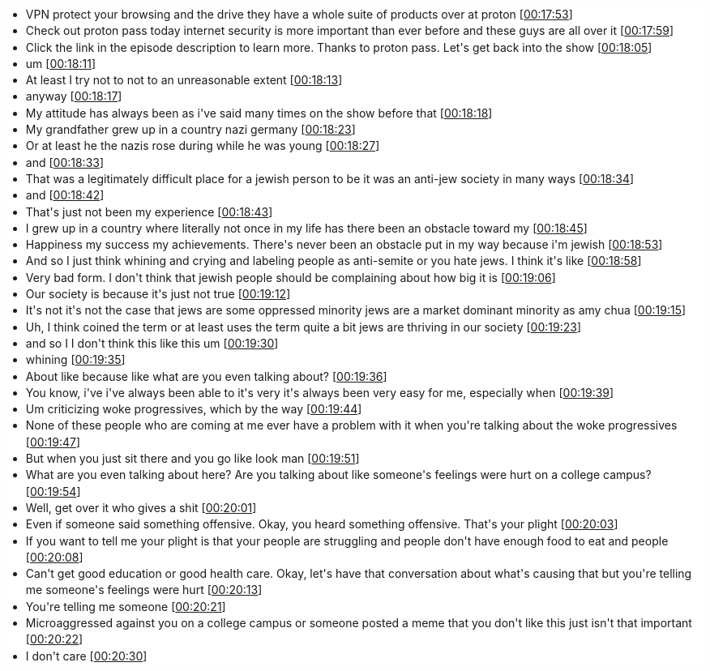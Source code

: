 *  VPN protect your browsing and the drive they have a whole suite of products over at proton [[00:17:53](https://www.youtube.com/watch?v=--y4O9Fuiys&t=1073.3400000000001s)]
*  Check out proton pass today internet security is more important than ever before and these guys are all over it [[00:17:59](https://www.youtube.com/watch?v=--y4O9Fuiys&t=1079.3400000000001s)]
*  Click the link in the episode description to learn more. Thanks to proton pass. Let's get back into the show [[00:18:05](https://www.youtube.com/watch?v=--y4O9Fuiys&t=1085.26s)]
*  um [[00:18:11](https://www.youtube.com/watch?v=--y4O9Fuiys&t=1091.82s)]
*  At least I try not to not to an unreasonable extent [[00:18:13](https://www.youtube.com/watch?v=--y4O9Fuiys&t=1093.18s)]
*  anyway [[00:18:17](https://www.youtube.com/watch?v=--y4O9Fuiys&t=1097.18s)]
*  My attitude has always been as i've said many times on the show before that [[00:18:18](https://www.youtube.com/watch?v=--y4O9Fuiys&t=1098.62s)]
*  My grandfather grew up in a country nazi germany [[00:18:23](https://www.youtube.com/watch?v=--y4O9Fuiys&t=1103.4199999999998s)]
*  Or at least he the nazis rose during while he was young [[00:18:27](https://www.youtube.com/watch?v=--y4O9Fuiys&t=1107.4199999999998s)]
*  and [[00:18:33](https://www.youtube.com/watch?v=--y4O9Fuiys&t=1113.02s)]
*  That was a legitimately difficult place for a jewish person to be it was an anti-jew society in many ways [[00:18:34](https://www.youtube.com/watch?v=--y4O9Fuiys&t=1114.3799999999999s)]
*  and [[00:18:42](https://www.youtube.com/watch?v=--y4O9Fuiys&t=1122.3799999999999s)]
*  That's just not been my experience [[00:18:43](https://www.youtube.com/watch?v=--y4O9Fuiys&t=1123.4199999999998s)]
*  I grew up in a country where literally not once in my life has there been an obstacle toward my [[00:18:45](https://www.youtube.com/watch?v=--y4O9Fuiys&t=1125.5800000000002s)]
*  Happiness my success my achievements. There's never been an obstacle put in my way because i'm jewish [[00:18:53](https://www.youtube.com/watch?v=--y4O9Fuiys&t=1133.0s)]
*  And so I just think whining and crying and labeling people as anti-semite or you hate jews. I think it's like [[00:18:58](https://www.youtube.com/watch?v=--y4O9Fuiys&t=1138.7s)]
*  Very bad form. I don't think that jewish people should be complaining about how big it is [[00:19:06](https://www.youtube.com/watch?v=--y4O9Fuiys&t=1146.22s)]
*  Our society is because it's just not true [[00:19:12](https://www.youtube.com/watch?v=--y4O9Fuiys&t=1152.14s)]
*  It's not it's not the case that jews are some oppressed minority jews are a market dominant minority as amy chua [[00:19:15](https://www.youtube.com/watch?v=--y4O9Fuiys&t=1155.34s)]
*  Uh, I think coined the term or at least uses the term quite a bit jews are thriving in our society [[00:19:23](https://www.youtube.com/watch?v=--y4O9Fuiys&t=1163.98s)]
*  and so I I don't think this like this um [[00:19:30](https://www.youtube.com/watch?v=--y4O9Fuiys&t=1170.7s)]
*  whining [[00:19:35](https://www.youtube.com/watch?v=--y4O9Fuiys&t=1175.8s)]
*  About like because like what are you even talking about? [[00:19:36](https://www.youtube.com/watch?v=--y4O9Fuiys&t=1176.94s)]
*  You know, i've i've always been able to it's very it's always been very easy for me, especially when [[00:19:39](https://www.youtube.com/watch?v=--y4O9Fuiys&t=1179.42s)]
*  Um criticizing woke progressives, which by the way [[00:19:44](https://www.youtube.com/watch?v=--y4O9Fuiys&t=1184.14s)]
*  None of these people who are coming at me ever have a problem with it when you're talking about the woke progressives [[00:19:47](https://www.youtube.com/watch?v=--y4O9Fuiys&t=1187.26s)]
*  But when you just sit there and you go like look man [[00:19:51](https://www.youtube.com/watch?v=--y4O9Fuiys&t=1191.98s)]
*  What are you even talking about here? Are you talking about like someone's feelings were hurt on a college campus? [[00:19:54](https://www.youtube.com/watch?v=--y4O9Fuiys&t=1194.94s)]
*  Well, get over it who gives a shit [[00:20:01](https://www.youtube.com/watch?v=--y4O9Fuiys&t=1201.18s)]
*  Even if someone said something offensive. Okay, you heard something offensive. That's your plight [[00:20:03](https://www.youtube.com/watch?v=--y4O9Fuiys&t=1203.74s)]
*  If you want to tell me your plight is that your people are struggling and people don't have enough food to eat and people [[00:20:08](https://www.youtube.com/watch?v=--y4O9Fuiys&t=1208.46s)]
*  Can't get good education or good health care. Okay, let's have that conversation about what's causing that but you're telling me someone's feelings were hurt [[00:20:13](https://www.youtube.com/watch?v=--y4O9Fuiys&t=1213.02s)]
*  You're telling me someone [[00:20:21](https://www.youtube.com/watch?v=--y4O9Fuiys&t=1221.1s)]
*  Microaggressed against you on a college campus or someone posted a meme that you don't like this just isn't that important [[00:20:22](https://www.youtube.com/watch?v=--y4O9Fuiys&t=1222.86s)]
*  I don't care [[00:20:30](https://www.youtube.com/watch?v=--y4O9Fuiys&t=1230.7s)]